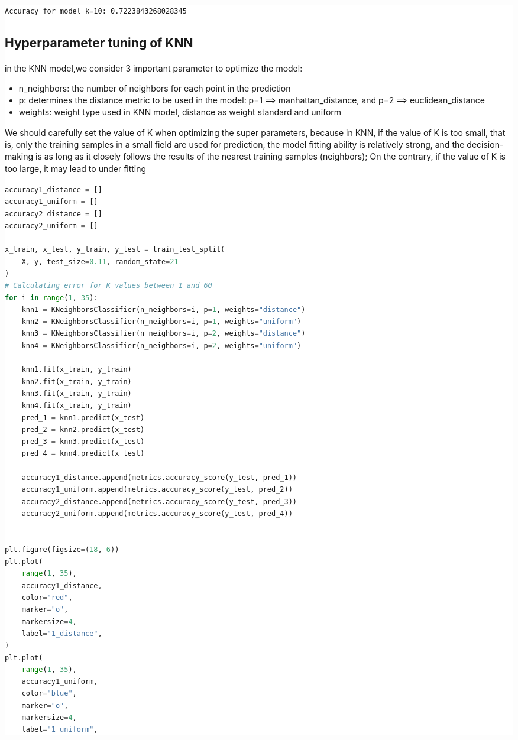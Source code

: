     Accuracy for model k=10: 0.7223843268028345


## Hyperparameter tuning of KNN

in the KNN model,we consider 3 important parameter to optimize the model:

- n_neighbors: the number of neighbors for each point in the prediction
- p: determines the distance metric to be used in the model: p=1 ==> manhattan_distance, and p=2 ==> euclidean_distance
- weights: weight type used in KNN model, distance as weight standard and uniform

We should carefully set the value of K when optimizing the super parameters, because in KNN, if the value of K is too small, that is, only the training samples in a small field are used for prediction, the model fitting ability is relatively strong, and the decision-making is as long as it closely follows the results of the nearest training samples (neighbors); On the contrary, if the value of K is too large, it may lead to under fitting


```python
accuracy1_distance = []
accuracy1_uniform = []
accuracy2_distance = []
accuracy2_uniform = []

x_train, x_test, y_train, y_test = train_test_split(
    X, y, test_size=0.11, random_state=21
)
# Calculating error for K values between 1 and 60
for i in range(1, 35):
    knn1 = KNeighborsClassifier(n_neighbors=i, p=1, weights="distance")
    knn2 = KNeighborsClassifier(n_neighbors=i, p=1, weights="uniform")
    knn3 = KNeighborsClassifier(n_neighbors=i, p=2, weights="distance")
    knn4 = KNeighborsClassifier(n_neighbors=i, p=2, weights="uniform")

    knn1.fit(x_train, y_train)
    knn2.fit(x_train, y_train)
    knn3.fit(x_train, y_train)
    knn4.fit(x_train, y_train)
    pred_1 = knn1.predict(x_test)
    pred_2 = knn2.predict(x_test)
    pred_3 = knn3.predict(x_test)
    pred_4 = knn4.predict(x_test)

    accuracy1_distance.append(metrics.accuracy_score(y_test, pred_1))
    accuracy1_uniform.append(metrics.accuracy_score(y_test, pred_2))
    accuracy2_distance.append(metrics.accuracy_score(y_test, pred_3))
    accuracy2_uniform.append(metrics.accuracy_score(y_test, pred_4))


plt.figure(figsize=(18, 6))
plt.plot(
    range(1, 35),
    accuracy1_distance,
    color="red",
    marker="o",
    markersize=4,
    label="1_distance",
)
plt.plot(
    range(1, 35),
    accuracy1_uniform,
    color="blue",
    marker="o",
    markersize=4,
    label="1_uniform",
```